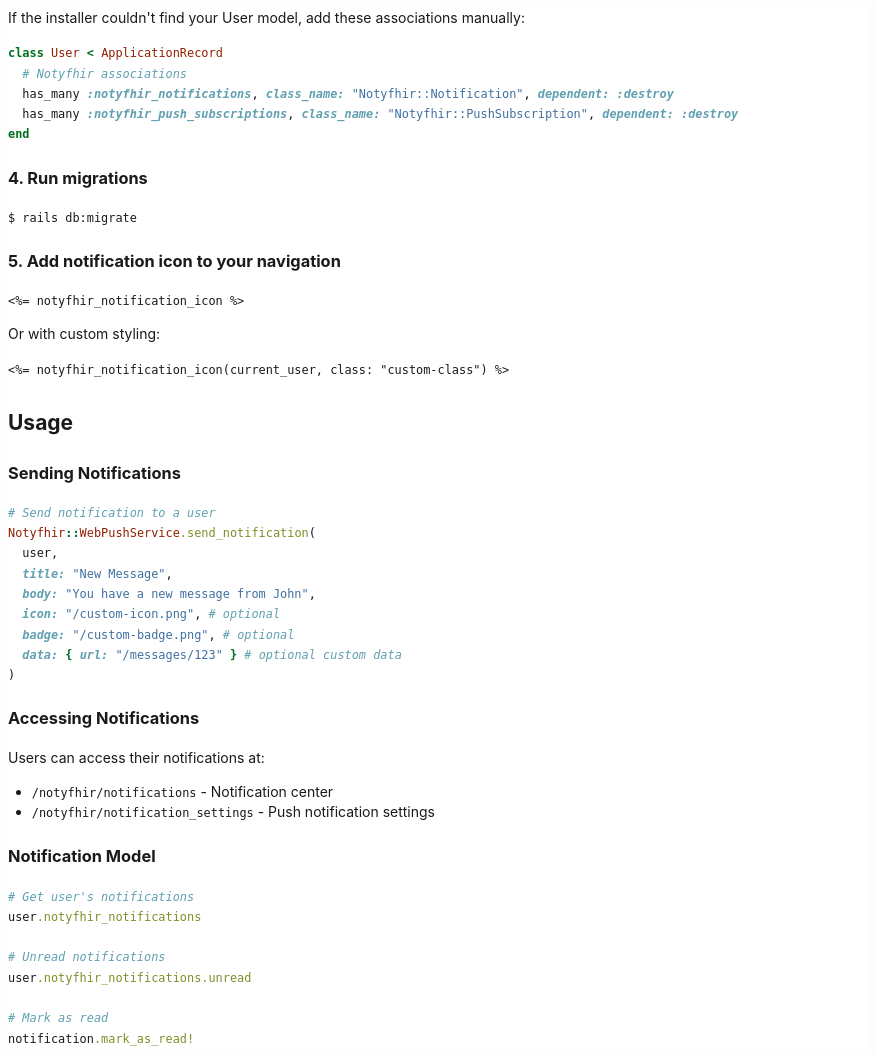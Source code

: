 If the installer couldn't find your User model, add these associations manually:

```ruby
class User < ApplicationRecord
  # Notyfhir associations
  has_many :notyfhir_notifications, class_name: "Notyfhir::Notification", dependent: :destroy
  has_many :notyfhir_push_subscriptions, class_name: "Notyfhir::PushSubscription", dependent: :destroy
end
```

### 4. Run migrations

```bash
$ rails db:migrate
```

### 5. Add notification icon to your navigation

```erb
<%= notyfhir_notification_icon %>
```

Or with custom styling:

```erb
<%= notyfhir_notification_icon(current_user, class: "custom-class") %>
```

## Usage

### Sending Notifications

```ruby
# Send notification to a user
Notyfhir::WebPushService.send_notification(
  user,
  title: "New Message",
  body: "You have a new message from John",
  icon: "/custom-icon.png", # optional
  badge: "/custom-badge.png", # optional
  data: { url: "/messages/123" } # optional custom data
)
```

### Accessing Notifications

Users can access their notifications at:
- `/notyfhir/notifications` - Notification center
- `/notyfhir/notification_settings` - Push notification settings

### Notification Model

```ruby
# Get user's notifications
user.notyfhir_notifications

# Unread notifications
user.notyfhir_notifications.unread

# Mark as read
notification.mark_as_read!
```
